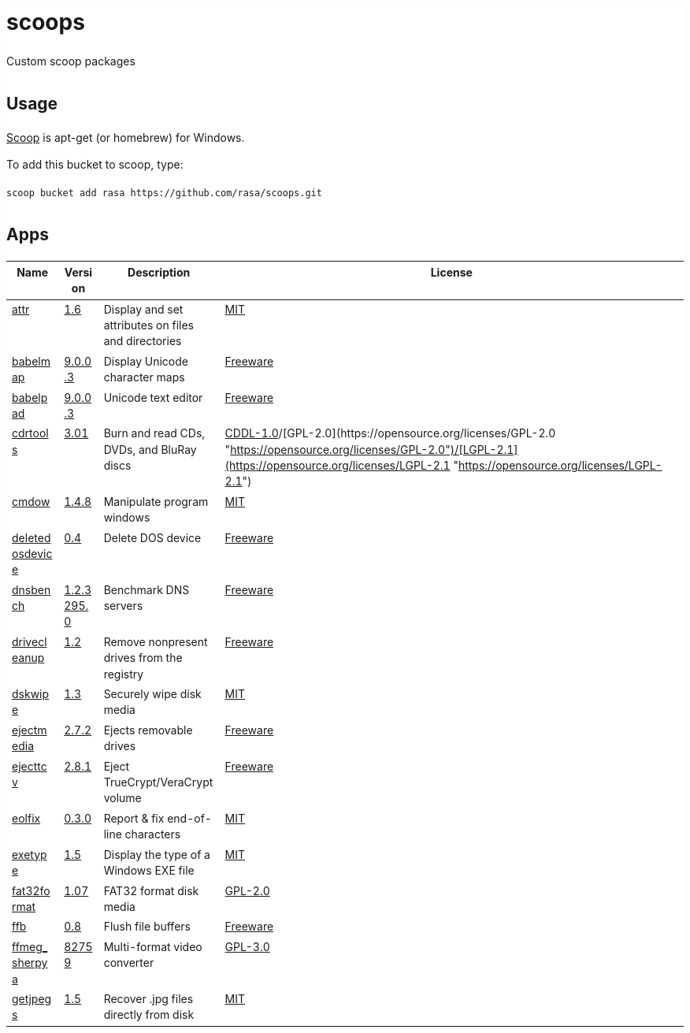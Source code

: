 # scoops

Custom scoop packages

## Usage

[Scoop](http://scoop.sh/) is apt-get (or homebrew) for Windows.

To add this bucket to scoop, type:

```
scoop bucket add rasa https://github.com/rasa/scoops.git
```

## Apps




|Name|Version|Description|License|
|----|-------|-----------|-------|
|[attr](https://github.com/rasa/attr "https://github.com/rasa/attr")|[1.6](https://github.com/rasa/attr "https://github.com/rasa/attr")|Display and set attributes on files and directories|[MIT](https://opensource.org/licenses/MIT "https://opensource.org/licenses/MIT")|
|[babelmap](http://www.babelstone.co.uk/Software/BabelMap.html "http://www.babelstone.co.uk/Software/BabelMap.html")|[9.0.0.3](http://www.babelstone.co.uk/Software/BabelMap.html "http://www.babelstone.co.uk/Software/BabelMap.html")|Display Unicode character maps|[Freeware](https://en.wikipedia.org/wiki/Freeware "https://en.wikipedia.org/wiki/Freeware")|
|[babelpad](http://www.babelstone.co.uk/Software/BabelPad.html "http://www.babelstone.co.uk/Software/BabelPad.html")|[9.0.0.3](http://www.babelstone.co.uk/Software/BabelPad.html "http://www.babelstone.co.uk/Software/BabelPad.html")|Unicode text editor|[Freeware](https://en.wikipedia.org/wiki/Freeware "https://en.wikipedia.org/wiki/Freeware")|
|[cdrtools](https://sourceforge.net/projects/tumagcc/ "https://sourceforge.net/projects/tumagcc/")|[3.01](https://sourceforge.net/projects/tumagcc/ "https://sourceforge.net/projects/tumagcc/")|Burn and read CDs, DVDs, and BluRay discs|[CDDL-1.0](https://opensource.org/licenses/CDDL-1.0 "https://opensource.org/licenses/CDDL-1.0")/[GPL-2.0](https://opensource.org/licenses/GPL-2.0 "https://opensource.org/licenses/GPL-2.0")/[LGPL-2.1](https://opensource.org/licenses/LGPL-2.1 "https://opensource.org/licenses/LGPL-2.1")|
|[cmdow](http://ritchielawrence.github.io/cmdow/ "http://ritchielawrence.github.io/cmdow/")|[1.4.8](http://ritchielawrence.github.io/cmdow/ "http://ritchielawrence.github.io/cmdow/")|Manipulate program windows|[MIT](https://opensource.org/licenses/MIT "https://opensource.org/licenses/MIT")|
|[deletedosdevice](http://www.uwe-sieber.de/drivetools_e.html "http://www.uwe-sieber.de/drivetools_e.html")|[0.4](http://www.uwe-sieber.de/drivetools_e.html "http://www.uwe-sieber.de/drivetools_e.html")|Delete DOS device|[Freeware](https://en.wikipedia.org/wiki/Freeware "https://en.wikipedia.org/wiki/Freeware")|
|[dnsbench](https://www.grc.com/dns/benchmark.htm "https://www.grc.com/dns/benchmark.htm")|[1.2.3295.0](https://www.grc.com/dns/benchmark.htm "https://www.grc.com/dns/benchmark.htm")|Benchmark DNS servers|[Freeware](https://en.wikipedia.org/wiki/Freeware "https://en.wikipedia.org/wiki/Freeware")|
|[drivecleanup](http://www.uwe-sieber.de/drivetools_e.html "http://www.uwe-sieber.de/drivetools_e.html")|[1.2](http://www.uwe-sieber.de/drivetools_e.html "http://www.uwe-sieber.de/drivetools_e.html")|Remove nonpresent drives from the registry|[Freeware](https://en.wikipedia.org/wiki/Freeware "https://en.wikipedia.org/wiki/Freeware")|
|[dskwipe](https://github.com/rasa/dskwipe "https://github.com/rasa/dskwipe")|[1.3](https://github.com/rasa/dskwipe "https://github.com/rasa/dskwipe")|Securely wipe disk media|[MIT](https://opensource.org/licenses/MIT "https://opensource.org/licenses/MIT")|
|[ejectmedia](http://www.uwe-sieber.de/drivetools_e.html "http://www.uwe-sieber.de/drivetools_e.html")|[2.7.2](http://www.uwe-sieber.de/drivetools_e.html "http://www.uwe-sieber.de/drivetools_e.html")|Ejects removable drives|[Freeware](https://en.wikipedia.org/wiki/Freeware "https://en.wikipedia.org/wiki/Freeware")|
|[ejecttcv](http://www.uwe-sieber.de/drivetools_e.html "http://www.uwe-sieber.de/drivetools_e.html")|[2.8.1](http://www.uwe-sieber.de/drivetools_e.html "http://www.uwe-sieber.de/drivetools_e.html")|Eject TrueCrypt/VeraCrypt volume|[Freeware](https://en.wikipedia.org/wiki/Freeware "https://en.wikipedia.org/wiki/Freeware")|
|[eolfix](https://github.com/rasa/eolfix "https://github.com/rasa/eolfix")|[0.3.0](https://github.com/rasa/eolfix "https://github.com/rasa/eolfix")|Report & fix end-of-line characters|[MIT](https://opensource.org/licenses/MIT "https://opensource.org/licenses/MIT")|
|[exetype](https://github.com/rasa/exetype "https://github.com/rasa/exetype")|[1.5](https://github.com/rasa/exetype "https://github.com/rasa/exetype")|Display the type of a Windows EXE file|[MIT](https://opensource.org/licenses/MIT "https://opensource.org/licenses/MIT")|
|[fat32format](http://www.ridgecrop.demon.co.uk/index.htm?fat32format.htm "http://www.ridgecrop.demon.co.uk/index.htm?fat32format.htm")|[1.07](http://www.ridgecrop.demon.co.uk/index.htm?fat32format.htm "http://www.ridgecrop.demon.co.uk/index.htm?fat32format.htm")|FAT32 format disk media|[GPL-2.0](https://opensource.org/licenses/GPL-2.0 "https://opensource.org/licenses/GPL-2.0")|
|[ffb](http://www.uwe-sieber.de/drivetools_e.html "http://www.uwe-sieber.de/drivetools_e.html")|[0.8](http://www.uwe-sieber.de/drivetools_e.html "http://www.uwe-sieber.de/drivetools_e.html")|Flush file buffers|[Freeware](https://en.wikipedia.org/wiki/Freeware "https://en.wikipedia.org/wiki/Freeware")|
|[ffmeg_sherpya](http://oss.netfarm.it/mplayer/ "http://oss.netfarm.it/mplayer/")|[82759](http://oss.netfarm.it/mplayer/ "http://oss.netfarm.it/mplayer/")|Multi-format video converter|[GPL-3.0](https://opensource.org/licenses/GPL-3.0 "https://opensource.org/licenses/GPL-3.0")|
|[getjpegs](https://github.com/rasa/getjpegs "https://github.com/rasa/getjpegs")|[1.5](https://github.com/rasa/getjpegs "https://github.com/rasa/getjpegs")|Recover .jpg files directly from disk|[MIT](https://opensource.org/licenses/MIT "https://opensource.org/licenses/MIT")|